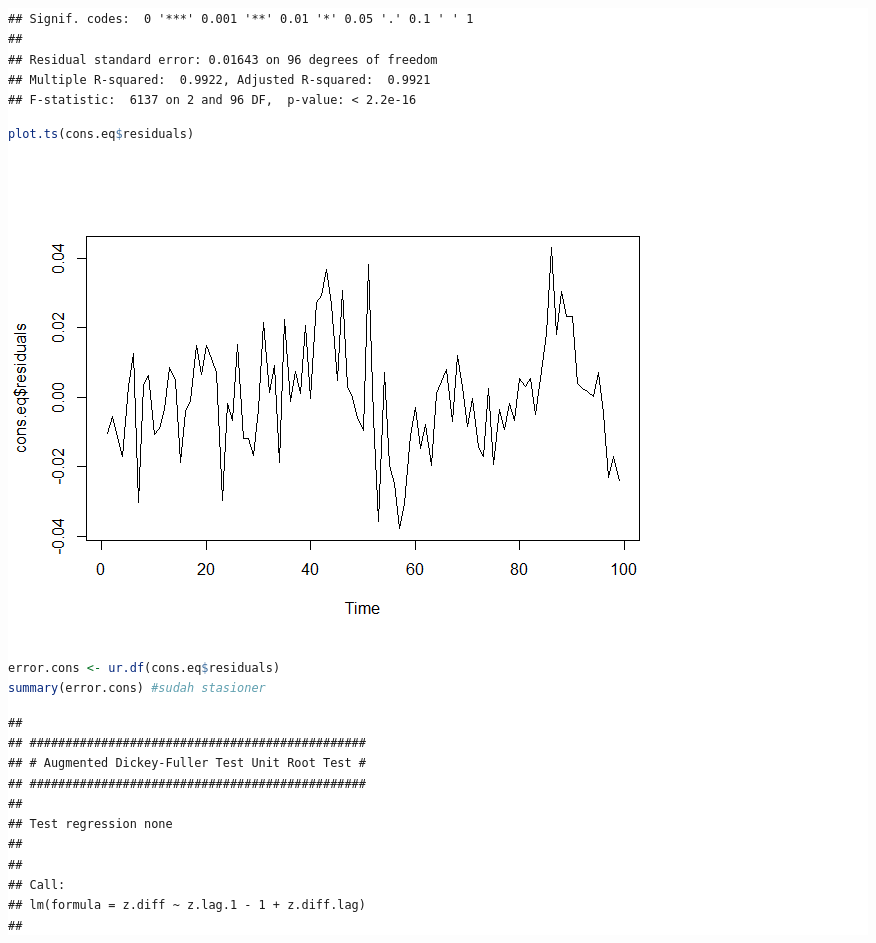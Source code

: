     ## Signif. codes:  0 '***' 0.001 '**' 0.01 '*' 0.05 '.' 0.1 ' ' 1
    ## 
    ## Residual standard error: 0.01643 on 96 degrees of freedom
    ## Multiple R-squared:  0.9922, Adjusted R-squared:  0.9921 
    ## F-statistic:  6137 on 2 and 96 DF,  p-value: < 2.2e-16

``` r
plot.ts(cons.eq$residuals)
```

![](Soal2UAS17_files/figure-markdown_github/unnamed-chunk-17-1.png)

``` r
error.cons <- ur.df(cons.eq$residuals)
summary(error.cons) #sudah stasioner
```

    ## 
    ## ############################################### 
    ## # Augmented Dickey-Fuller Test Unit Root Test # 
    ## ############################################### 
    ## 
    ## Test regression none 
    ## 
    ## 
    ## Call:
    ## lm(formula = z.diff ~ z.lag.1 - 1 + z.diff.lag)
    ## 